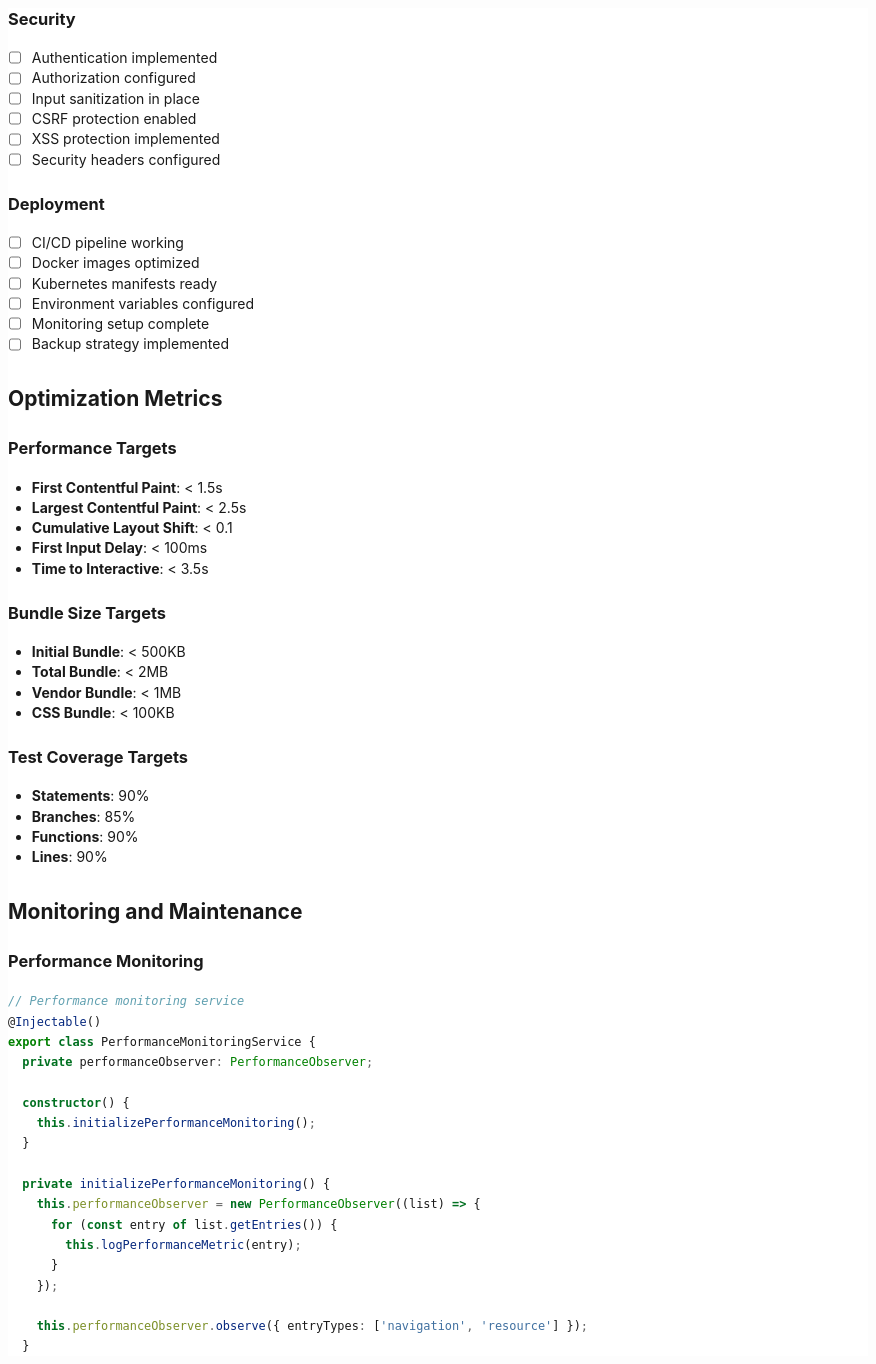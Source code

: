 ### Security
- [ ] Authentication implemented
- [ ] Authorization configured
- [ ] Input sanitization in place
- [ ] CSRF protection enabled
- [ ] XSS protection implemented
- [ ] Security headers configured

### Deployment
- [ ] CI/CD pipeline working
- [ ] Docker images optimized
- [ ] Kubernetes manifests ready
- [ ] Environment variables configured
- [ ] Monitoring setup complete
- [ ] Backup strategy implemented

## Optimization Metrics

### Performance Targets
- **First Contentful Paint**: < 1.5s
- **Largest Contentful Paint**: < 2.5s
- **Cumulative Layout Shift**: < 0.1
- **First Input Delay**: < 100ms
- **Time to Interactive**: < 3.5s

### Bundle Size Targets
- **Initial Bundle**: < 500KB
- **Total Bundle**: < 2MB
- **Vendor Bundle**: < 1MB
- **CSS Bundle**: < 100KB

### Test Coverage Targets
- **Statements**: 90%
- **Branches**: 85%
- **Functions**: 90%
- **Lines**: 90%

## Monitoring and Maintenance

### Performance Monitoring
```typescript
// Performance monitoring service
@Injectable()
export class PerformanceMonitoringService {
  private performanceObserver: PerformanceObserver;

  constructor() {
    this.initializePerformanceMonitoring();
  }

  private initializePerformanceMonitoring() {
    this.performanceObserver = new PerformanceObserver((list) => {
      for (const entry of list.getEntries()) {
        this.logPerformanceMetric(entry);
      }
    });

    this.performanceObserver.observe({ entryTypes: ['navigation', 'resource'] });
  }

```